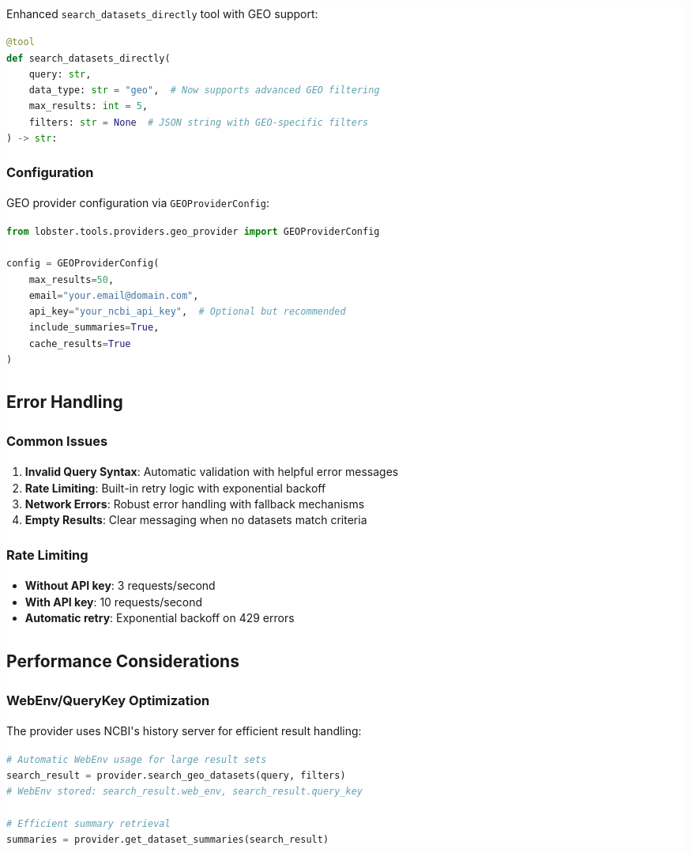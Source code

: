 Enhanced `search_datasets_directly` tool with GEO support:

```python
@tool
def search_datasets_directly(
    query: str,
    data_type: str = "geo",  # Now supports advanced GEO filtering
    max_results: int = 5,
    filters: str = None  # JSON string with GEO-specific filters
) -> str:
```

### Configuration

GEO provider configuration via `GEOProviderConfig`:

```python
from lobster.tools.providers.geo_provider import GEOProviderConfig

config = GEOProviderConfig(
    max_results=50,
    email="your.email@domain.com",
    api_key="your_ncbi_api_key",  # Optional but recommended
    include_summaries=True,
    cache_results=True
)
```

## Error Handling

### Common Issues

1. **Invalid Query Syntax**: Automatic validation with helpful error messages
2. **Rate Limiting**: Built-in retry logic with exponential backoff
3. **Network Errors**: Robust error handling with fallback mechanisms
4. **Empty Results**: Clear messaging when no datasets match criteria

### Rate Limiting

- **Without API key**: 3 requests/second
- **With API key**: 10 requests/second
- **Automatic retry**: Exponential backoff on 429 errors

## Performance Considerations

### WebEnv/QueryKey Optimization

The provider uses NCBI's history server for efficient result handling:

```python
# Automatic WebEnv usage for large result sets
search_result = provider.search_geo_datasets(query, filters)
# WebEnv stored: search_result.web_env, search_result.query_key

# Efficient summary retrieval
summaries = provider.get_dataset_summaries(search_result)
```
